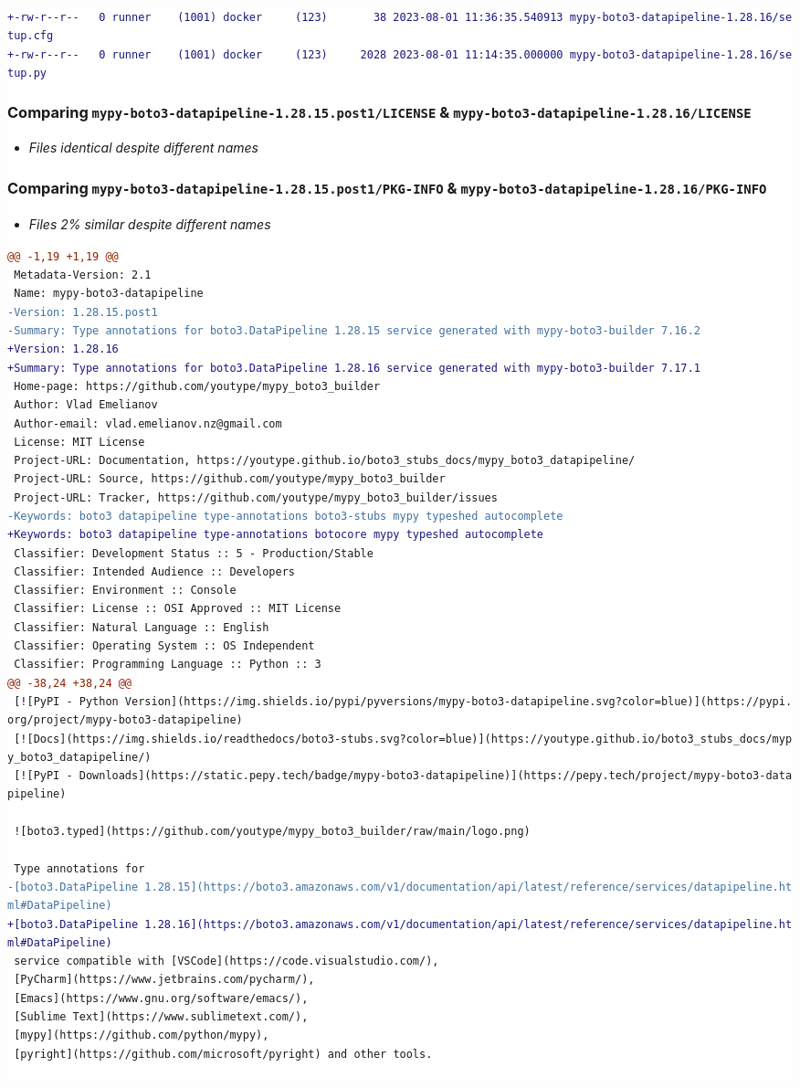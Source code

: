 ```diff
+-rw-r--r--   0 runner    (1001) docker     (123)       38 2023-08-01 11:36:35.540913 mypy-boto3-datapipeline-1.28.16/setup.cfg
+-rw-r--r--   0 runner    (1001) docker     (123)     2028 2023-08-01 11:14:35.000000 mypy-boto3-datapipeline-1.28.16/setup.py
```

### Comparing `mypy-boto3-datapipeline-1.28.15.post1/LICENSE` & `mypy-boto3-datapipeline-1.28.16/LICENSE`

 * *Files identical despite different names*

### Comparing `mypy-boto3-datapipeline-1.28.15.post1/PKG-INFO` & `mypy-boto3-datapipeline-1.28.16/PKG-INFO`

 * *Files 2% similar despite different names*

```diff
@@ -1,19 +1,19 @@
 Metadata-Version: 2.1
 Name: mypy-boto3-datapipeline
-Version: 1.28.15.post1
-Summary: Type annotations for boto3.DataPipeline 1.28.15 service generated with mypy-boto3-builder 7.16.2
+Version: 1.28.16
+Summary: Type annotations for boto3.DataPipeline 1.28.16 service generated with mypy-boto3-builder 7.17.1
 Home-page: https://github.com/youtype/mypy_boto3_builder
 Author: Vlad Emelianov
 Author-email: vlad.emelianov.nz@gmail.com
 License: MIT License
 Project-URL: Documentation, https://youtype.github.io/boto3_stubs_docs/mypy_boto3_datapipeline/
 Project-URL: Source, https://github.com/youtype/mypy_boto3_builder
 Project-URL: Tracker, https://github.com/youtype/mypy_boto3_builder/issues
-Keywords: boto3 datapipeline type-annotations boto3-stubs mypy typeshed autocomplete
+Keywords: boto3 datapipeline type-annotations botocore mypy typeshed autocomplete
 Classifier: Development Status :: 5 - Production/Stable
 Classifier: Intended Audience :: Developers
 Classifier: Environment :: Console
 Classifier: License :: OSI Approved :: MIT License
 Classifier: Natural Language :: English
 Classifier: Operating System :: OS Independent
 Classifier: Programming Language :: Python :: 3
@@ -38,24 +38,24 @@
 [![PyPI - Python Version](https://img.shields.io/pypi/pyversions/mypy-boto3-datapipeline.svg?color=blue)](https://pypi.org/project/mypy-boto3-datapipeline)
 [![Docs](https://img.shields.io/readthedocs/boto3-stubs.svg?color=blue)](https://youtype.github.io/boto3_stubs_docs/mypy_boto3_datapipeline/)
 [![PyPI - Downloads](https://static.pepy.tech/badge/mypy-boto3-datapipeline)](https://pepy.tech/project/mypy-boto3-datapipeline)
 
 ![boto3.typed](https://github.com/youtype/mypy_boto3_builder/raw/main/logo.png)
 
 Type annotations for
-[boto3.DataPipeline 1.28.15](https://boto3.amazonaws.com/v1/documentation/api/latest/reference/services/datapipeline.html#DataPipeline)
+[boto3.DataPipeline 1.28.16](https://boto3.amazonaws.com/v1/documentation/api/latest/reference/services/datapipeline.html#DataPipeline)
 service compatible with [VSCode](https://code.visualstudio.com/),
 [PyCharm](https://www.jetbrains.com/pycharm/),
 [Emacs](https://www.gnu.org/software/emacs/),
 [Sublime Text](https://www.sublimetext.com/),
 [mypy](https://github.com/python/mypy),
 [pyright](https://github.com/microsoft/pyright) and other tools.
 
```